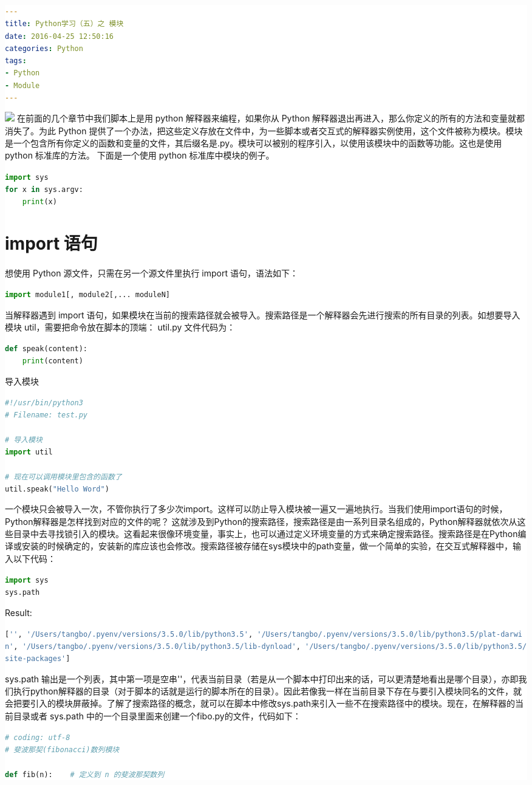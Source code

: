```yaml
---
title: Python学习（五）之 模块
date: 2016-04-25 12:50:16
categories: Python
tags:
- Python
- Module
---
```

![](http://7xsy4k.com2.z0.glb.qiniucdn.com/2016041502.jpg)
在前面的几个章节中我们脚本上是用 python 解释器来编程，如果你从 Python 解释器退出再进入，那么你定义的所有的方法和变量就都消失了。为此 Python 提供了一个办法，把这些定义存放在文件中，为一些脚本或者交互式的解释器实例使用，这个文件被称为模块。模块是一个包含所有你定义的函数和变量的文件，其后缀名是.py。模块可以被别的程序引入，以使用该模块中的函数等功能。这也是使用 python 标准库的方法。
下面是一个使用 python 标准库中模块的例子。
```python
import sys
for x in sys.argv:
	print(x)
```

# import 语句
想使用 Python 源文件，只需在另一个源文件里执行 import 语句，语法如下：
```python
import module1[, module2[,... moduleN]
```
当解释器遇到 import 语句，如果模块在当前的搜索路径就会被导入。搜索路径是一个解释器会先进行搜索的所有目录的列表。如想要导入模块 util，需要把命令放在脚本的顶端：
util.py 文件代码为：
```python
def speak(content):
	print(content)
```
导入模块
```python
#!/usr/bin/python3
# Filename: test.py
 
# 导入模块
import util
 
# 现在可以调用模块里包含的函数了
util.speak("Hello Word")
```
一个模块只会被导入一次，不管你执行了多少次import。这样可以防止导入模块被一遍又一遍地执行。当我们使用import语句的时候，Python解释器是怎样找到对应的文件的呢？
这就涉及到Python的搜索路径，搜索路径是由一系列目录名组成的，Python解释器就依次从这些目录中去寻找锁引入的模块。这看起来很像环境变量，事实上，也可以通过定义环境变量的方式来确定搜索路径。搜索路径是在Python编译或安装的时候确定的，安装新的库应该也会修改。搜索路径被存储在sys模块中的path变量，做一个简单的实验，在交互式解释器中，输入以下代码：
```python
import sys
sys.path
```
Result:
```bash
['', '/Users/tangbo/.pyenv/versions/3.5.0/lib/python3.5', '/Users/tangbo/.pyenv/versions/3.5.0/lib/python3.5/plat-darwin', '/Users/tangbo/.pyenv/versions/3.5.0/lib/python3.5/lib-dynload', '/Users/tangbo/.pyenv/versions/3.5.0/lib/python3.5/site-packages']
```
sys.path 输出是一个列表，其中第一项是空串''，代表当前目录（若是从一个脚本中打印出来的话，可以更清楚地看出是哪个目录），亦即我们执行python解释器的目录（对于脚本的话就是运行的脚本所在的目录）。因此若像我一样在当前目录下存在与要引入模块同名的文件，就会把要引入的模块屏蔽掉。了解了搜索路径的概念，就可以在脚本中修改sys.path来引入一些不在搜索路径中的模块。现在，在解释器的当前目录或者 sys.path 中的一个目录里面来创建一个fibo.py的文件，代码如下：
```python
# coding: utf-8
# 斐波那契(fibonacci)数列模块

def fib(n):    # 定义到 n 的斐波那契数列
```